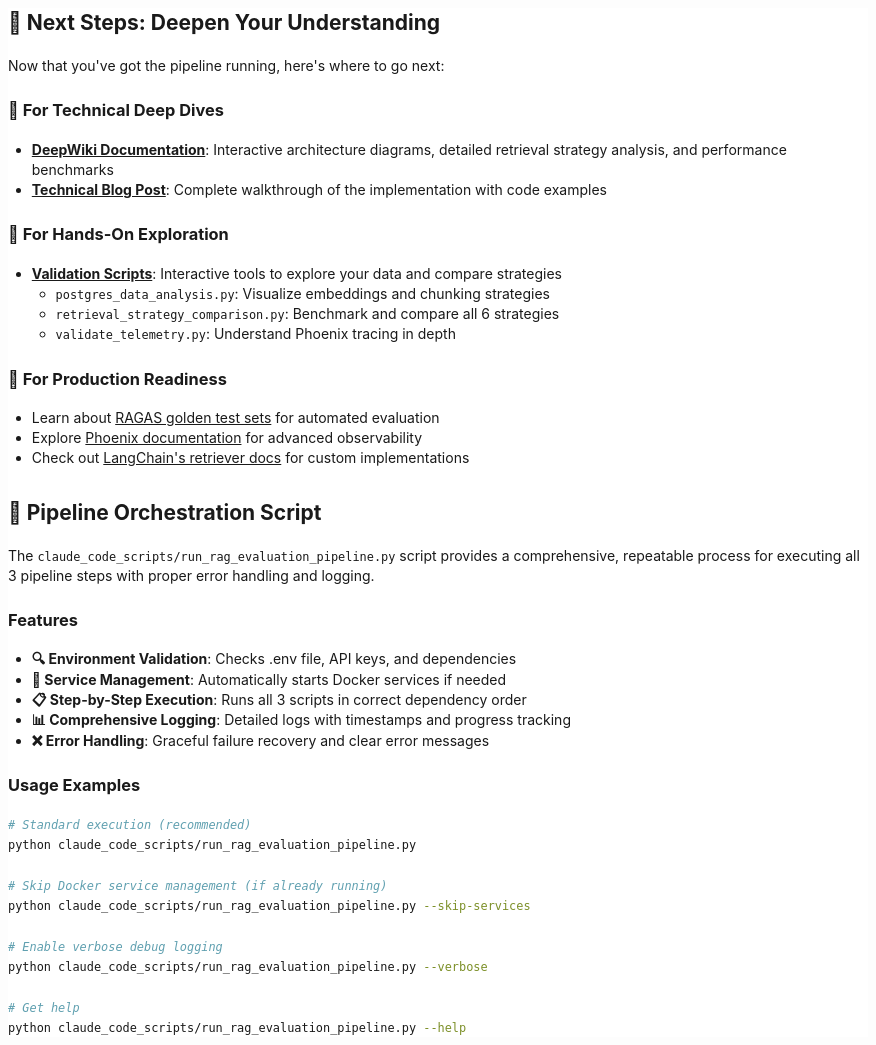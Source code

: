 ## 🌉 Next Steps: Deepen Your Understanding

Now that you've got the pipeline running, here's where to go next:

### 📖 **For Technical Deep Dives**
- **[DeepWiki Documentation](https://deepwiki.com/donbr/rag-eval-foundations)**: Interactive architecture diagrams, detailed retrieval strategy analysis, and performance benchmarks
- **[Technical Blog Post](docs/blog/langchain_eval_foundations_e2e_blog.md)**: Complete walkthrough of the implementation with code examples

### 🧪 **For Hands-On Exploration**
- **[Validation Scripts](validation/README.md)**: Interactive tools to explore your data and compare strategies
  - `postgres_data_analysis.py`: Visualize embeddings and chunking strategies
  - `retrieval_strategy_comparison.py`: Benchmark and compare all 6 strategies
  - `validate_telemetry.py`: Understand Phoenix tracing in depth

### 🚀 **For Production Readiness**
- Learn about [RAGAS golden test sets](https://docs.ragas.io/) for automated evaluation
- Explore [Phoenix documentation](https://docs.arize.com/phoenix) for advanced observability
- Check out [LangChain's retriever docs](https://python.langchain.com/docs/modules/data_connection/retrievers/) for custom implementations

## 🎯 Pipeline Orchestration Script

The `claude_code_scripts/run_rag_evaluation_pipeline.py` script provides a comprehensive, repeatable process for executing all 3 pipeline steps with proper error handling and logging.

### Features
- **🔍 Environment Validation**: Checks .env file, API keys, and dependencies
- **🐳 Service Management**: Automatically starts Docker services if needed
- **📋 Step-by-Step Execution**: Runs all 3 scripts in correct dependency order
- **📊 Comprehensive Logging**: Detailed logs with timestamps and progress tracking
- **❌ Error Handling**: Graceful failure recovery and clear error messages

### Usage Examples

```bash
# Standard execution (recommended)
python claude_code_scripts/run_rag_evaluation_pipeline.py

# Skip Docker service management (if already running)
python claude_code_scripts/run_rag_evaluation_pipeline.py --skip-services

# Enable verbose debug logging
python claude_code_scripts/run_rag_evaluation_pipeline.py --verbose

# Get help
python claude_code_scripts/run_rag_evaluation_pipeline.py --help
```
